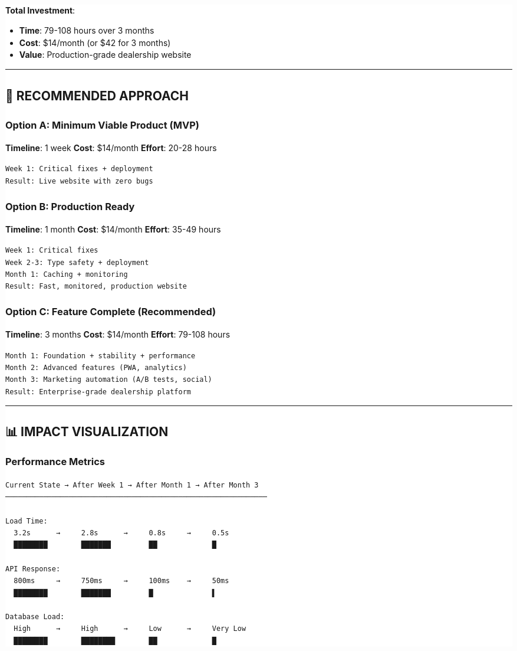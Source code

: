 **Total Investment**:
- **Time**: 79-108 hours over 3 months
- **Cost**: $14/month (or $42 for 3 months)
- **Value**: Production-grade dealership website

---

## 🎯 RECOMMENDED APPROACH

### Option A: Minimum Viable Product (MVP)
**Timeline**: 1 week
**Cost**: $14/month
**Effort**: 20-28 hours

```
Week 1: Critical fixes + deployment
Result: Live website with zero bugs
```

### Option B: Production Ready
**Timeline**: 1 month
**Cost**: $14/month
**Effort**: 35-49 hours

```
Week 1: Critical fixes
Week 2-3: Type safety + deployment
Month 1: Caching + monitoring
Result: Fast, monitored, production website
```

### Option C: Feature Complete (Recommended)
**Timeline**: 3 months
**Cost**: $14/month
**Effort**: 79-108 hours

```
Month 1: Foundation + stability + performance
Month 2: Advanced features (PWA, analytics)
Month 3: Marketing automation (A/B tests, social)
Result: Enterprise-grade dealership platform
```

---

## 📊 IMPACT VISUALIZATION

### Performance Metrics

```
Current State → After Week 1 → After Month 1 → After Month 3
──────────────────────────────────────────────────────────────

Load Time:
  3.2s      →     2.8s      →     0.8s     →     0.5s
  ████████        ███████         ██             █

API Response:
  800ms     →     750ms     →     100ms    →     50ms
  ████████        ███████         █              ▌

Database Load:
  High      →     High      →     Low      →     Very Low
  ████████        ████████        ██             █

```